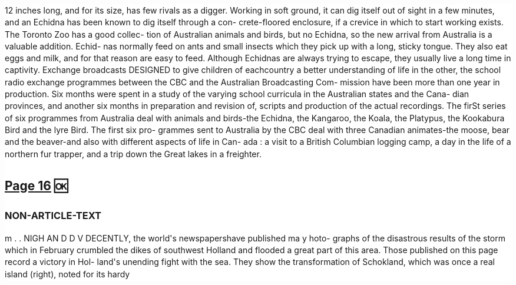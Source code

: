 12 inches long, and for its size, has few
rivals as a digger. Working in soft
ground, it can dig itself out of sight in
a few minutes, and an Echidna has
been known to dig itself through a con-
crete-floored enclosure, if a crevice in
which to start working exists.
The Toronto Zoo has a good collec-
tion of Australian animals and birds, but
no Echidna, so the new arrival from
Australia is a valuable addition. Echid-
nas normally feed on ants and small
insects which they pick up with a long,
sticky tongue. They also eat eggs and
milk, and for that reason are easy to
feed. Although Echidnas are always
trying to escape, they usually live a long
time in captivity.
Exchange broadcasts
DESIGNED to give children of eachcountry a better understanding of
life in the other, the school radio
exchange programmes between the CBC
and the Australian Broadcasting Com-
mission have been more than one year in
production. Six months were spent in a
study of the varying school curricula
in the Australian states and the Cana-
dian provinces, and another six months
in preparation and revision of, scripts and
production of the actual recordings.
The firSt series of six programmes
from Australia deal with animals and
birds-the Echidna, the Kangaroo, the
Koala, the Platypus, the Kookabura Bird
and the lyre Bird. The first six pro-
grammes sent to Australia by the CBC
deal with three Canadian animates-the
moose, bear and the beaver-and also
with different aspects of life in Can-
ada : a visit to a British Columbian
logging camp, a day in the life of a
northern fur trapper, and a trip down the
Great lakes in a freighter.
## [Page 16](https://demo.humlab.umu.se/courier/070219engo.pdf#page=16) 🆗
### NON-ARTICLE-TEXT
m
. \.
NIGH
AN D
D V
DECENTLY, the world's newspapershave published ma y hoto-
graphs of the disastrous results
of the storm which in February
crumbled the dikes of southwest
Holland and flooded a great part of
this area. Those published on this
page record a victory in Hol-
land's unending fight with the sea.
They show the transformation of
Schokland, which was once a real
island (right), noted for its hardy